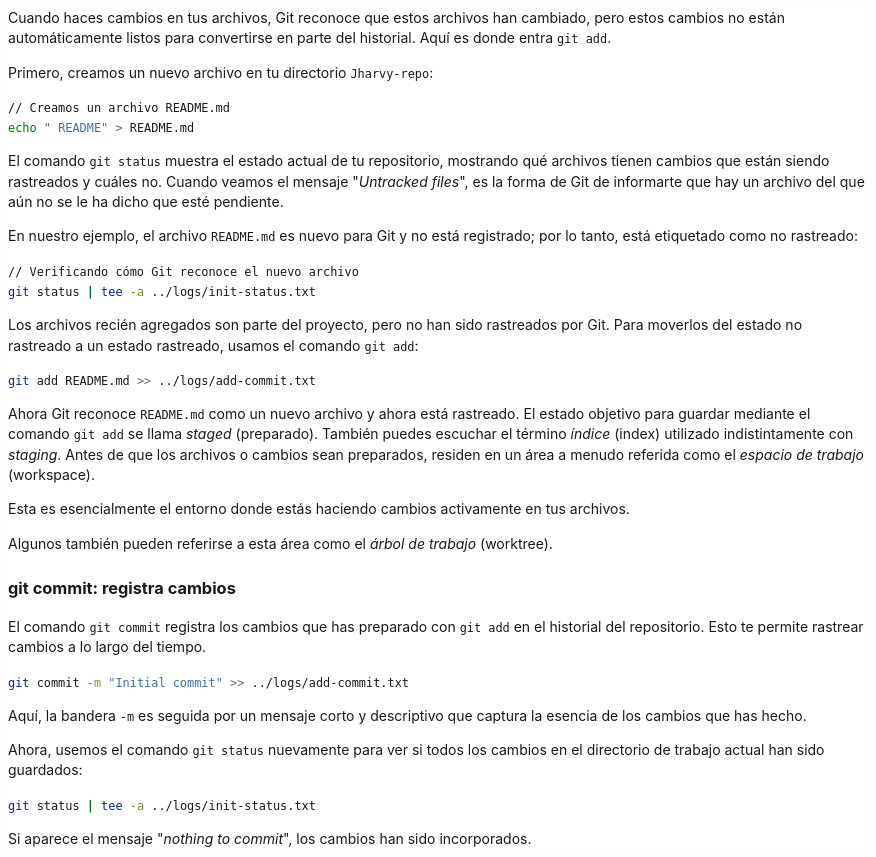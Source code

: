 Cuando haces cambios en tus archivos, Git reconoce que estos archivos han cambiado, pero estos cambios no están automáticamente listos para convertirse en parte del historial. Aquí es donde entra `git add`. 

Primero, creamos un nuevo archivo en tu directorio `Jharvy-repo`:

```bash
// Creamos un archivo README.md
echo " README" > README.md
```

El comando `git status` muestra el estado actual de tu repositorio, mostrando qué archivos tienen cambios que están siendo rastreados y cuáles no. Cuando veamos el mensaje "*Untracked files*", es la forma de Git de informarte que hay un archivo del que aún no se le ha dicho que esté pendiente. 

En nuestro ejemplo, el archivo `README.md` es nuevo para Git y no está registrado; por lo tanto, está etiquetado como no rastreado:

```bash
// Verificando cómo Git reconoce el nuevo archivo
git status | tee -a ../logs/init-status.txt
```

Los archivos recién agregados son parte del proyecto, pero no han sido rastreados por Git. Para moverlos del estado no rastreado a un estado rastreado, usamos el comando `git add`:

```bash
git add README.md >> ../logs/add-commit.txt
```

Ahora Git reconoce `README.md` como un nuevo archivo y ahora está rastreado. El estado objetivo para guardar mediante el comando `git add` se llama *staged* (preparado). También puedes escuchar el término *índice* (index) utilizado indistintamente con *staging*. Antes de que los archivos o cambios sean preparados, residen en un área a menudo referida como el *espacio de trabajo* (workspace). 

Esta es esencialmente el entorno donde estás haciendo cambios activamente en tus archivos. 

Algunos también pueden referirse a esta área como el *árbol de trabajo* (worktree).

### git commit: registra cambios

El comando `git commit` registra los cambios que has preparado con `git add` en el historial del repositorio. Esto te permite rastrear cambios a lo largo del tiempo.

```bash
git commit -m "Initial commit" >> ../logs/add-commit.txt
```

Aquí, la bandera `-m` es seguida por un mensaje corto y descriptivo que captura la esencia de los cambios que has hecho.

Ahora, usemos el comando `git status` nuevamente para ver si todos los cambios en el directorio de trabajo actual han sido guardados:

```bash
git status | tee -a ../logs/init-status.txt 
```

Si aparece el mensaje "*nothing to commit*", los cambios han sido incorporados.
